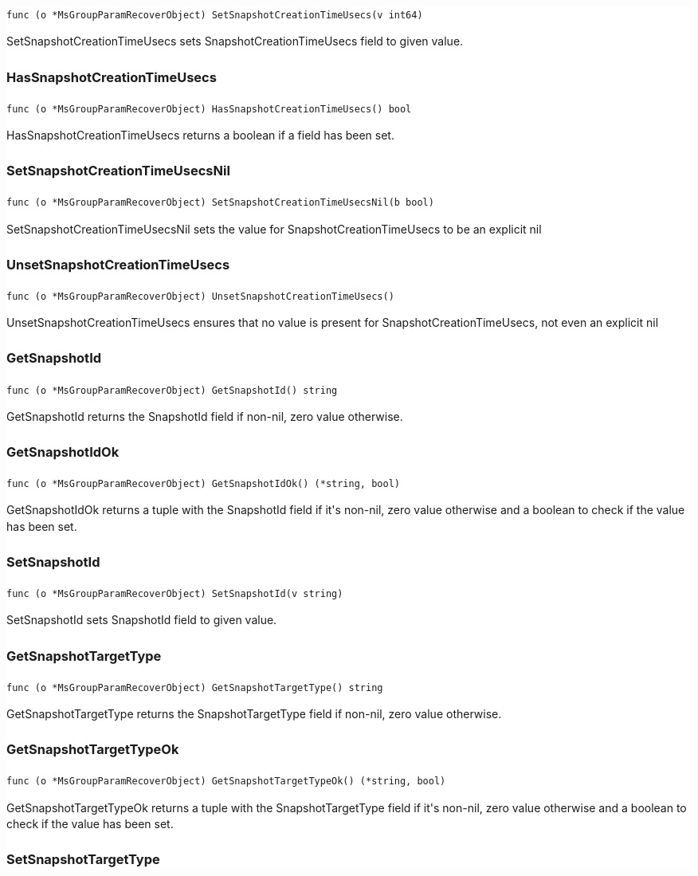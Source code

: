 `func (o *MsGroupParamRecoverObject) SetSnapshotCreationTimeUsecs(v int64)`

SetSnapshotCreationTimeUsecs sets SnapshotCreationTimeUsecs field to given value.

### HasSnapshotCreationTimeUsecs

`func (o *MsGroupParamRecoverObject) HasSnapshotCreationTimeUsecs() bool`

HasSnapshotCreationTimeUsecs returns a boolean if a field has been set.

### SetSnapshotCreationTimeUsecsNil

`func (o *MsGroupParamRecoverObject) SetSnapshotCreationTimeUsecsNil(b bool)`

 SetSnapshotCreationTimeUsecsNil sets the value for SnapshotCreationTimeUsecs to be an explicit nil

### UnsetSnapshotCreationTimeUsecs
`func (o *MsGroupParamRecoverObject) UnsetSnapshotCreationTimeUsecs()`

UnsetSnapshotCreationTimeUsecs ensures that no value is present for SnapshotCreationTimeUsecs, not even an explicit nil
### GetSnapshotId

`func (o *MsGroupParamRecoverObject) GetSnapshotId() string`

GetSnapshotId returns the SnapshotId field if non-nil, zero value otherwise.

### GetSnapshotIdOk

`func (o *MsGroupParamRecoverObject) GetSnapshotIdOk() (*string, bool)`

GetSnapshotIdOk returns a tuple with the SnapshotId field if it's non-nil, zero value otherwise
and a boolean to check if the value has been set.

### SetSnapshotId

`func (o *MsGroupParamRecoverObject) SetSnapshotId(v string)`

SetSnapshotId sets SnapshotId field to given value.


### GetSnapshotTargetType

`func (o *MsGroupParamRecoverObject) GetSnapshotTargetType() string`

GetSnapshotTargetType returns the SnapshotTargetType field if non-nil, zero value otherwise.

### GetSnapshotTargetTypeOk

`func (o *MsGroupParamRecoverObject) GetSnapshotTargetTypeOk() (*string, bool)`

GetSnapshotTargetTypeOk returns a tuple with the SnapshotTargetType field if it's non-nil, zero value otherwise
and a boolean to check if the value has been set.

### SetSnapshotTargetType
